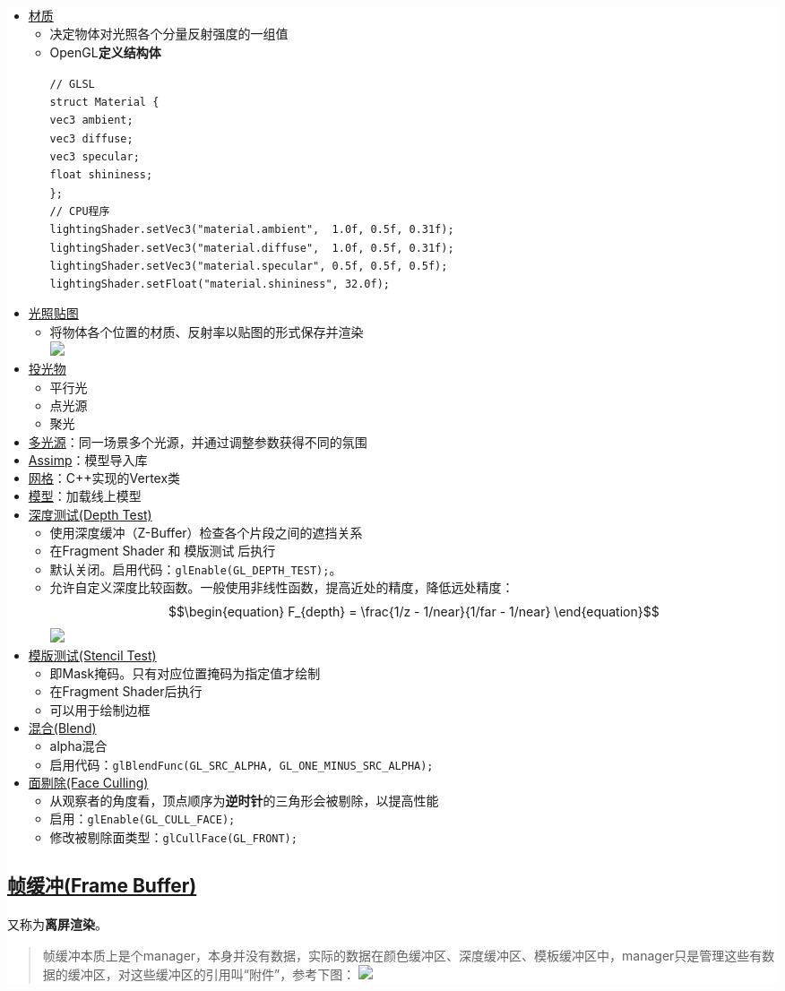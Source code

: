 - [材质](https://learnopengl-cn.github.io/02%20Lighting/03%20Materials/)
  - 决定物体对光照各个分量反射强度的一组值
  - OpenGL**定义结构体**
    ```
    // GLSL
    struct Material {
    vec3 ambient;
    vec3 diffuse;
    vec3 specular;
    float shininess;
    }; 
    // CPU程序
    lightingShader.setVec3("material.ambient",  1.0f, 0.5f, 0.31f);
    lightingShader.setVec3("material.diffuse",  1.0f, 0.5f, 0.31f);
    lightingShader.setVec3("material.specular", 0.5f, 0.5f, 0.5f);
    lightingShader.setFloat("material.shininess", 32.0f);
    ```
- [光照贴图](https://learnopengl-cn.github.io/02%20Lighting/04%20Lighting%20maps/)
  - 将物体各个位置的材质、反射率以贴图的形式保存并渲染 <br>![](https://learnopengl-cn.github.io/img/02/04/materials_specular_map.png)
- [投光物](https://learnopengl-cn.github.io/02%20Lighting/05%20Light%20casters/)
  - 平行光
  - 点光源
  - 聚光
- [多光源](https://learnopengl-cn.github.io/02%20Lighting/06%20Multiple%20lights/)：同一场景多个光源，并通过调整参数获得不同的氛围
- [Assimp](https://learnopengl-cn.github.io/03%20Model%20Loading/01%20Assimp/)：模型导入库
- [网格](https://learnopengl-cn.github.io/03%20Model%20Loading/02%20Mesh/)：C++实现的Vertex类
- [模型](https://learnopengl-cn.github.io/03%20Model%20Loading/03%20Model/)：加载线上模型
- [深度测试(Depth Test)](https://learnopengl-cn.github.io/04%20Advanced%20OpenGL/01%20Depth%20testing/)
  - 使用深度缓冲（Z-Buffer）检查各个片段之间的遮挡关系
  - 在Fragment Shader 和 模版测试 后执行
  - 默认关闭。启用代码：`glEnable(GL_DEPTH_TEST);`。
  - 允许自定义深度比较函数。一般使用非线性函数，提高近处的精度，降低远处精度：
    $$\begin{equation} F_{depth} = \frac{1/z - 1/near}{1/far - 1/near} \end{equation}$$
    ![](https://learnopengl-cn.github.io/img/04/01/depth_non_linear_graph.png)
- [模版测试(Stencil Test)](https://learnopengl-cn.github.io/04%20Advanced%20OpenGL/02%20Stencil%20testing/)
  - 即Mask掩码。只有对应位置掩码为指定值才绘制
  - 在Fragment Shader后执行
  - 可以用于绘制边框
- [混合(Blend)](https://learnopengl-cn.github.io/04%20Advanced%20OpenGL/03%20Blending/)
  - alpha混合
  - 启用代码：`glBlendFunc(GL_SRC_ALPHA, GL_ONE_MINUS_SRC_ALPHA);`
- [面剔除(Face Culling)](https://learnopengl-cn.github.io/04%20Advanced%20OpenGL/04%20Face%20culling/)
  - 从观察者的角度看，顶点顺序为**逆时针**的三角形会被剔除，以提高性能
  - 启用：`glEnable(GL_CULL_FACE);`
  - 修改被剔除面类型：`glCullFace(GL_FRONT);`


## [帧缓冲(Frame Buffer)](https://learnopengl-cn.github.io/04%20Advanced%20OpenGL/05%20Framebuffers/)
又称为**离屏渲染**。
> 帧缓冲本质上是个manager，本身并没有数据，实际的数据在颜色缓冲区、深度缓冲区、模板缓冲区中，manager只是管理这些有数据的缓冲区，对这些缓冲区的引用叫“附件”，参考下图：
> ![](https://ask.qcloudimg.com/http-save/yehe-1068165/9cxpfisde2.png?imageView2/2/w/1200)
